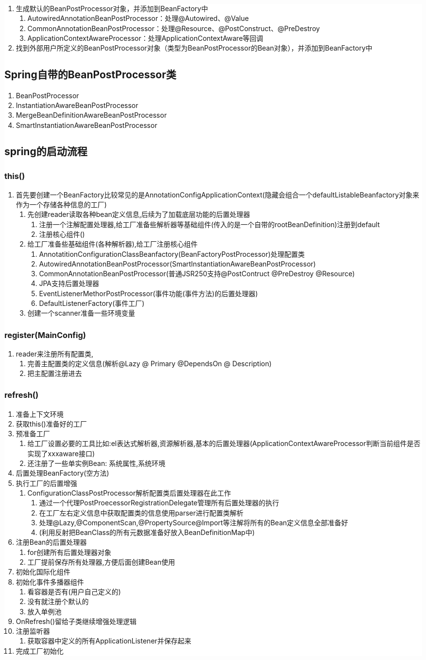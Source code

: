 1. 生成默认的BeanPostProcessor对象，并添加到BeanFactory中
   1. AutowiredAnnotationBeanPostProcessor：处理@Autowired、@Value
   2. CommonAnnotationBeanPostProcessor：处理@Resource、@PostConstruct、@PreDestroy
   3. ApplicationContextAwareProcessor：处理ApplicationContextAware等回调
2. 找到外部用户所定义的BeanPostProcessor对象（类型为BeanPostProcessor的Bean对象），并添加到BeanFactory中

## Spring自带的BeanPostProcessor类

1. BeanPostProcessor
2. InstantiationAwareBeanPostProcessor
3. MergeBeanDefinitionAwareBeanPostProcessor
4. SmartInstantiationAwareBeanPostProcessor

## spring的启动流程

### this()

1. 首先要创建一个BeanFactory比较常见的是AnnotationConfigApplicationContext(隐藏会组合一个defaultListableBeanfactory对象来作为一个存储各种信息的工厂)
   1. 先创建reader读取各种bean定义信息,后续为了加载底层功能的后置处理器
      1. 注册一个注解配置处理器,给工厂准备些解析器等基础组件(传入的是一个自带的rootBeanDefinition)注册到default
      2. 注册核心组件()
   2. 给工厂准备些基础组件(各种解析器),给工厂注册核心组件
      1. AnnotatitionConfigurationClassBeanfactory(BeanFactoryPostProcessor)处理配置类
      2. AutowiredAnnotationBeanPostProcessor(SmartInstantiationAwareBeanPostProcessor)
      3. CommonAnnotationBeanPostProcessor(普通JSR250支持@PostContruct @PreDestroy @Resource)
      4. JPA支持后置处理器
      5. EventListenerMethorPostProcessor(事件功能(事件方法)的后置处理器)
      6. DefaultListenerFactory(事件工厂)
   3. 创建一个scanner准备一些环境变量

### register(MainConfig)

1. reader来注册所有配置类,
   1. 完善主配置类的定义信息(解析@Lazy @ Primary @DependsOn @ Description)
   2. 把主配置注册进去

###  refresh()

1. 准备上下文环境
2. 获取this()准备好的工厂
3. 预准备工厂
   1. 给工厂设置必要的工具比如:el表达式解析器,资源解析器,基本的后置处理器(ApplicationContextAwareProcessor判断当前组件是否实现了xxxaware接口)
   2. 还注册了一些单实例Bean: 系统属性,系统环境
4. 后置处理BeanFactory(空方法)
5. 执行工厂的后置增强
   1. ConfigurationClassPostProcessor解析配置类后置处理器在此工作
      1. 通过一个代理PostProecessorRegistrationDelegate管理所有后置处理器的执行
      2. 在工厂左右定义信息中获取配置类的信息使用parser进行配置类解析
      3. 处理@Lazy,@ComponentScan,@PropertySource@Import等注解将所有的Bean定义信息全部准备好
      4. (利用反射把BeanClass的所有元数据准备好放入BeanDefinitionMap中)
6. 注册Bean的后置处理器
   1. for创建所有后置处理器对象
   2. 工厂提前保存所有处理器,方便后面创建Bean使用
7. 初始化国际化组件
8. 初始化事件多播器组件
   1. 看容器是否有(用户自己定义的)
   2. 没有就注册个默认的
   3. 放入单例池
9. OnRefresh()留给子类继续增强处理逻辑
10. 注册监听器
    1. 获取容器中定义的所有ApplicationListener并保存起来
11. 完成工厂初始化